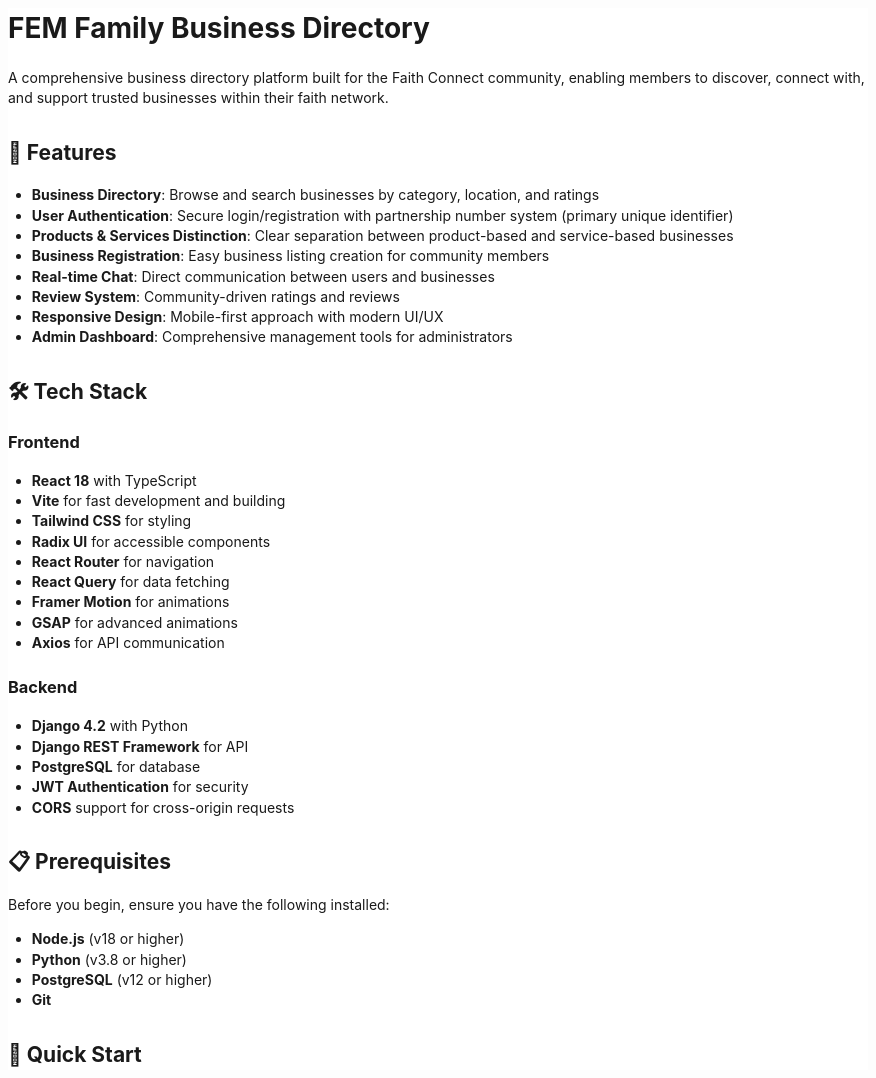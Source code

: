 # FEM Family Business Directory

A comprehensive business directory platform built for the Faith Connect community, enabling members to discover, connect with, and support trusted businesses within their faith network.

## 🚀 Features

- **Business Directory**: Browse and search businesses by category, location, and ratings
- **User Authentication**: Secure login/registration with partnership number system (primary unique identifier)
- **Products & Services Distinction**: Clear separation between product-based and service-based businesses
- **Business Registration**: Easy business listing creation for community members
- **Real-time Chat**: Direct communication between users and businesses
- **Review System**: Community-driven ratings and reviews
- **Responsive Design**: Mobile-first approach with modern UI/UX
- **Admin Dashboard**: Comprehensive management tools for administrators

## 🛠️ Tech Stack

### Frontend
- **React 18** with TypeScript
- **Vite** for fast development and building
- **Tailwind CSS** for styling
- **Radix UI** for accessible components
- **React Router** for navigation
- **React Query** for data fetching
- **Framer Motion** for animations
- **GSAP** for advanced animations
- **Axios** for API communication

### Backend
- **Django 4.2** with Python
- **Django REST Framework** for API
- **PostgreSQL** for database
- **JWT Authentication** for security
- **CORS** support for cross-origin requests

## 📋 Prerequisites

Before you begin, ensure you have the following installed:

- **Node.js** (v18 or higher)
- **Python** (v3.8 or higher)
- **PostgreSQL** (v12 or higher)
- **Git**

## 🚀 Quick Start
